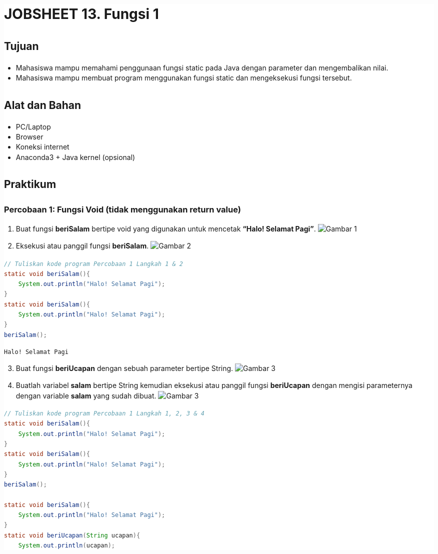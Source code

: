 # JOBSHEET 13. Fungsi 1

## Tujuan
* Mahasiswa mampu memahami penggunaan fungsi static pada Java dengan parameter dan mengembalikan nilai.
* Mahasiswa mampu membuat program menggunakan fungsi static dan mengeksekusi fungsi tersebut.


## Alat dan Bahan
* PC/Laptop
* Browser
* Koneksi internet
* Anaconda3 + Java kernel (opsional)

## Praktikum

### Percobaan 1: Fungsi Void (tidak menggunakan return value)

1.	Buat fungsi **beriSalam** bertipe void yang digunakan untuk mencetak **“Halo! Selamat Pagi”**.
![Gambar 1](images/1.1.png)

2. Eksekusi atau panggil fungsi **beriSalam**.
![Gambar 2](images/1.2.png)


```Java
// Tuliskan kode program Percobaan 1 Langkah 1 & 2
static void beriSalam(){
    System.out.println("Halo! Selamat Pagi");
}
static void beriSalam(){
    System.out.println("Halo! Selamat Pagi");
}
beriSalam();
```

    Halo! Selamat Pagi


3. Buat fungsi **beriUcapan** dengan sebuah parameter bertipe String.
![Gambar 3](images/1.3.png)

4. Buatlah variabel **salam** bertipe String kemudian eksekusi atau panggil fungsi **beriUcapan** dengan mengisi parameternya dengan variable **salam** yang sudah dibuat.
![Gambar 3](images/1.4.png)


```Java
// Tuliskan kode program Percobaan 1 Langkah 1, 2, 3 & 4
static void beriSalam(){
    System.out.println("Halo! Selamat Pagi");
}
static void beriSalam(){
    System.out.println("Halo! Selamat Pagi");
}
beriSalam();

static void beriSalam(){
    System.out.println("Halo! Selamat Pagi");
}
static void beriUcapan(String ucapan){
    System.out.println(ucapan);
```